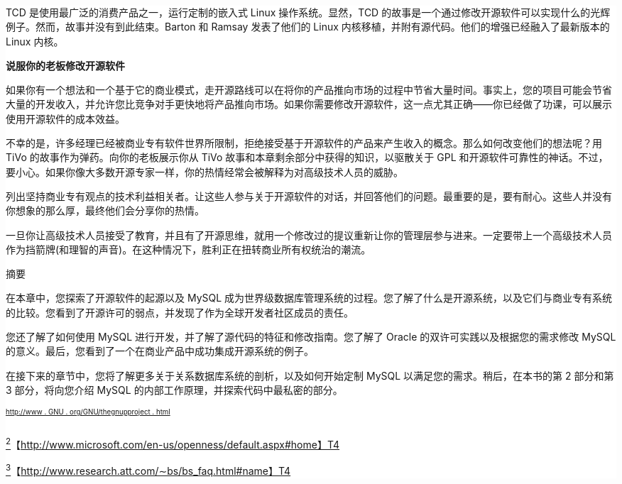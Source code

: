 TCD 是使用最广泛的消费产品之一，运行定制的嵌入式 Linux 操作系统。显然，TCD 的故事是一个通过修改开源软件可以实现什么的光辉例子。然而，故事并没有到此结束。Barton 和 Ramsay 发表了他们的 Linux 内核移植，并附有源代码。他们的增强已经融入了最新版本的 Linux 内核。

**说服你的老板修改开源软件**

如果你有一个想法和一个基于它的商业模式，走开源路线可以在将你的产品推向市场的过程中节省大量时间。事实上，您的项目可能会节省大量的开发收入，并允许您比竞争对手更快地将产品推向市场。如果你需要修改开源软件，这一点尤其正确——你已经做了功课，可以展示使用开源软件的成本效益。

不幸的是，许多经理已经被商业专有软件世界所限制，拒绝接受基于开源软件的产品来产生收入的概念。那么如何改变他们的想法呢？用 TiVo 的故事作为弹药。向你的老板展示你从 TiVo 故事和本章剩余部分中获得的知识，以驱散关于 GPL 和开源软件可靠性的神话。不过，要小心。如果你像大多数开源专家一样，你的热情经常会被解释为对高级技术人员的威胁。

列出坚持商业专有观点的技术利益相关者。让这些人参与关于开源软件的对话，并回答他们的问题。最重要的是，要有耐心。这些人并没有你想象的那么厚，最终他们会分享你的热情。

一旦你让高级技术人员接受了教育，并且有了开源思维，就用一个修改过的提议重新让你的管理层参与进来。一定要带上一个高级技术人员作为挡箭牌(和理智的声音)。在这种情况下，胜利正在扭转商业所有权统治的潮流。

摘要

在本章中，您探索了开源软件的起源以及 MySQL 成为世界级数据库管理系统的过程。您了解了什么是开源系统，以及它们与商业专有系统的比较。您看到了开源许可的弱点，并发现了作为全球开发者社区成员的责任。

您还了解了如何使用 MySQL 进行开发，并了解了源代码的特征和修改指南。您了解了 Oracle 的双许可实践以及根据您的需求修改 MySQL 的意义。最后，您看到了一个在商业产品中成功集成开源系统的例子。

在接下来的章节中，您将了解更多关于关系数据库系统的剖析，以及如何开始定制 MySQL 以满足您的需求。稍后，在本书的第 2 部分和第 3 部分，将向您介绍 MySQL 的内部工作原理，并探索代码中最私密的部分。

<sup><sup>[http://www . GNU . org/GNU/thegnupproject . html](http://www.gnu.org/gnu/thegnuproject.html)</sup></sup>

[<sup>2</sup>](#_Fn2)【http://www.microsoft.com/en-us/openness/default.aspx#home】T4

[<sup>3</sup>](#_Fn3)【http://www.research.att.com/∼bs/bs_faq.html#name】T4